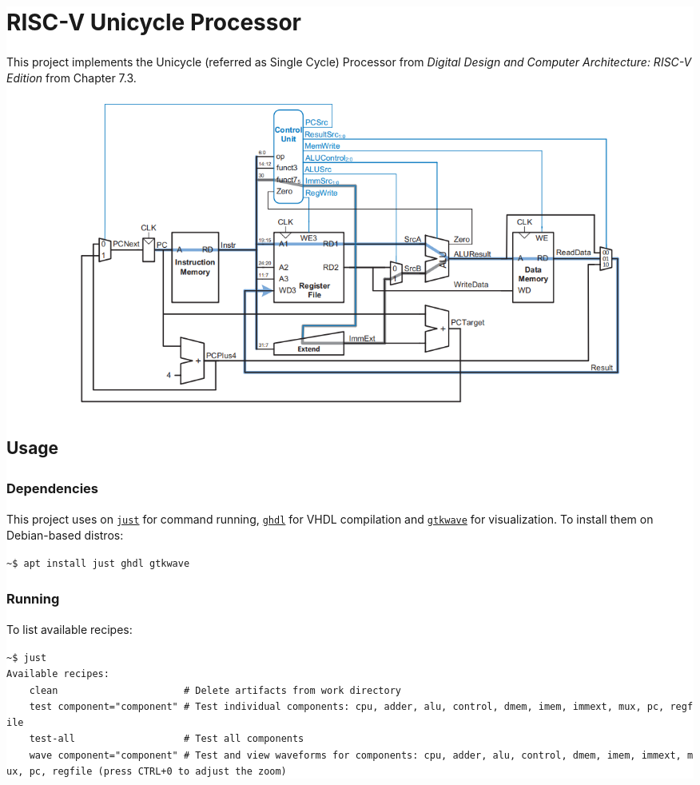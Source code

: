 # RISC-V Unicycle Processor

This project implements the Unicycle (referred as Single Cycle) Processor from _Digital Design and Computer Architecture: RISC-V Edition_ from Chapter 7.3.

<p align="center">
  <img src="static/image/unicycle.png" width="80%">
</p>

## Usage

### Dependencies

This project uses on [`just`](https://github.com/casey/just) for command running, [`ghdl`](https://github.com/ghdl/ghdl) for VHDL compilation and [`gtkwave`](https://github.com/gtkwave/gtkwave) for visualization. To install them on Debian-based distros:

```shell
~$ apt install just ghdl gtkwave
```

### Running

To list available recipes:
```shell
~$ just
Available recipes:
    clean                      # Delete artifacts from work directory
    test component="component" # Test individual components: cpu, adder, alu, control, dmem, imem, immext, mux, pc, regfile
    test-all                   # Test all components
    wave component="component" # Test and view waveforms for components: cpu, adder, alu, control, dmem, imem, immext, mux, pc, regfile (press CTRL+0 to adjust the zoom)
```
